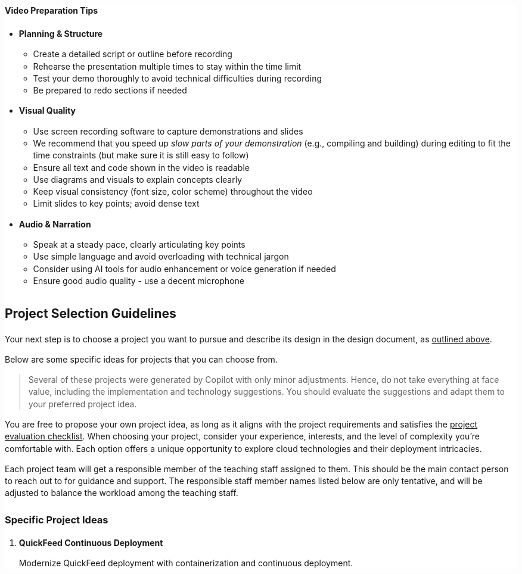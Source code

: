 #### Video Preparation Tips

- **Planning & Structure**

  - Create a detailed script or outline before recording
  - Rehearse the presentation multiple times to stay within the time limit
  - Test your demo thoroughly to avoid technical difficulties during recording
  - Be prepared to redo sections if needed

- **Visual Quality**

  - Use screen recording software to capture demonstrations and slides
  - We recommend that you speed up _slow parts of your demonstration_ (e.g., compiling and building) during editing to fit the time constraints (but make sure it is still easy to follow)
  - Ensure all text and code shown in the video is readable
  - Use diagrams and visuals to explain concepts clearly
  - Keep visual consistency (font size, color scheme) throughout the video
  - Limit slides to key points; avoid dense text

- **Audio & Narration**

  - Speak at a steady pace, clearly articulating key points
  - Use simple language and avoid overloading with technical jargon
  - Consider using AI tools for audio enhancement or voice generation if needed
  - Ensure good audio quality - use a decent microphone

## Project Selection Guidelines

Your next step is to choose a project you want to pursue and describe its design in the design document, as [outlined above](#1-design-document-designmd).

Below are some specific ideas for projects that you can choose from.

> Several of these projects were generated by Copilot with only minor adjustments.
> Hence, do not take everything at face value, including the implementation and technology suggestions.
> You should evaluate the suggestions and adapt them to your preferred project idea.

You are free to propose your own project idea, as long as it aligns with the project requirements and satisfies the [project evaluation checklist](checklist.md).
When choosing your project, consider your experience, interests, and the level of complexity you’re comfortable with.
Each option offers a unique opportunity to explore cloud technologies and their deployment intricacies.

Each project team will get a responsible member of the teaching staff assigned to them.
This should be the main contact person to reach out to for guidance and support.
The responsible staff member names listed below are only tentative, and will be adjusted to balance the workload among the teaching staff.

### Specific Project Ideas

1. **QuickFeed Continuous Deployment**

   Modernize QuickFeed deployment with containerization and continuous deployment.
